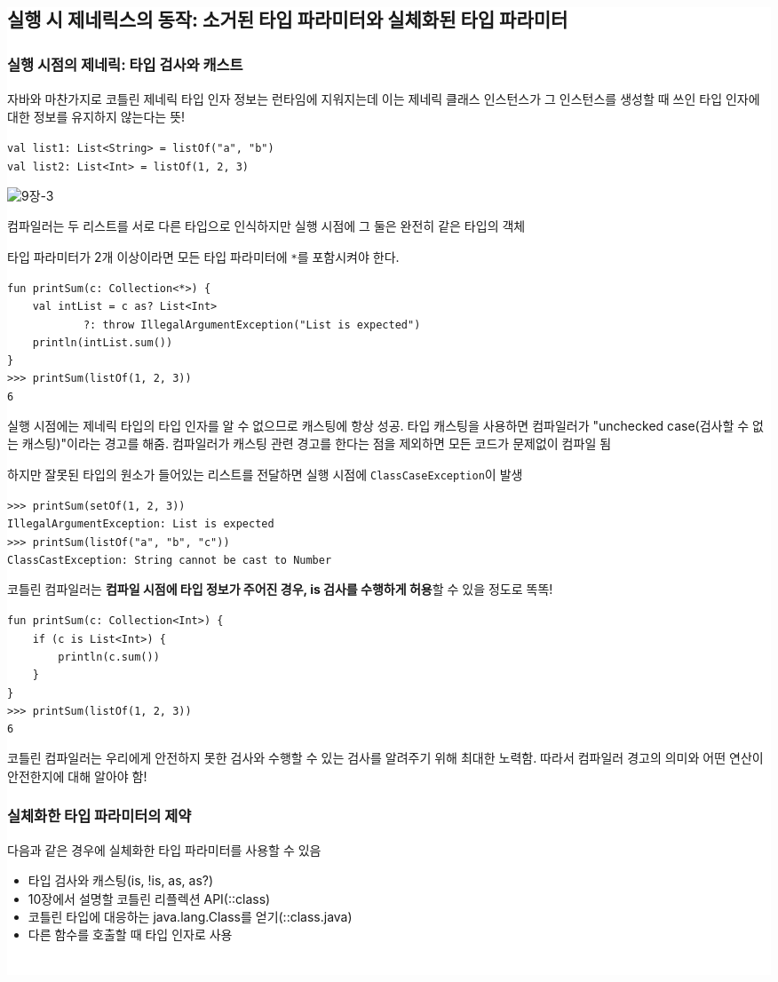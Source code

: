 ## 실행 시 제네릭스의 동작: 소거된 타입 파라미터와 실체화된 타입 파라미터
### 실행 시점의 제네릭: 타입 검사와 캐스트
자바와 마찬가지로 코틀린 제네릭 타입 인자 정보는 런타임에 지워지는데 이는 제네릭 클래스 인스턴스가 그 인스턴스를 생성할 때 쓰인 타입 인자에 대한 정보를 유지하지 않는다는 뜻!
```
val list1: List<String> = listOf("a", "b")
val list2: List<Int> = listOf(1, 2, 3)
```
![9장-3](https://user-images.githubusercontent.com/68318945/222947058-4942b021-a42c-4d9d-89b6-0059b4646d28.jpeg) <br>

컴파일러는 두 리스트를 서로 다른 타입으로 인식하지만 실행 시점에 그 둘은 완전히 같은 타입의 객체 <br>

타입 파라미터가 2개 이상이라면 모든 타입 파라미터에 `*`를 포함시켜야 한다.

```
fun printSum(c: Collection<*>) {
    val intList = c as? List<Int>                 
            ?: throw IllegalArgumentException("List is expected")
    println(intList.sum())
}
>>> printSum(listOf(1, 2, 3))               
6
```

실행 시점에는 제네릭 타입의 타입 인자를 알 수 없으므로 캐스팅에 항상 성공. 타입 캐스팅을 사용하면 컴파일러가 "unchecked case(검사할 수 없는 캐스팅)"이라는 경고를 해줌. 컴파일러가 캐스팅 관련 경고를 한다는 점을 제외하면 모든 코드가 문제없이 컴파일 됨<br>

하지만 잘못된 타입의 원소가 들어있는 리스트를 전달하면 실행 시점에 `ClassCaseException`이 발생
```
>>> printSum(setOf(1, 2, 3))                  
IllegalArgumentException: List is expected
>>> printSum(listOf("a", "b", "c"))          
ClassCastException: String cannot be cast to Number
```

코틀린 컴파일러는 **컴파일 시점에 타입 정보가 주어진 경우, is 검사를 수행하게 허용**할 수 있을 정도로 똑똑!
```
fun printSum(c: Collection<Int>) {
    if (c is List<Int>) {           
        println(c.sum())
    }
}
>>> printSum(listOf(1, 2, 3))
6
```
코틀린 컴파일러는 우리에게 안전하지 못한 검사와 수행할 수 있는 검사를 알려주기 위해 최대한 노력함. 따라서 컴파일러 경고의 의미와 어떤 연산이 안전한지에 대해 알아야 함!

### 실체화한 타입 파라미터의 제약
다음과 같은 경우에 실체화한 타입 파라미터를 사용할 수 있음
- 타입 검사와 캐스팅(is, !is, as, as?)
- 10장에서 설명할 코틀린 리플렉션 API(::class)
- 코틀린 타입에 대응하는 java.lang.Class를 얻기(::class.java)
- 다른 함수를 호출할 때 타입 인자로 사용
<br>
